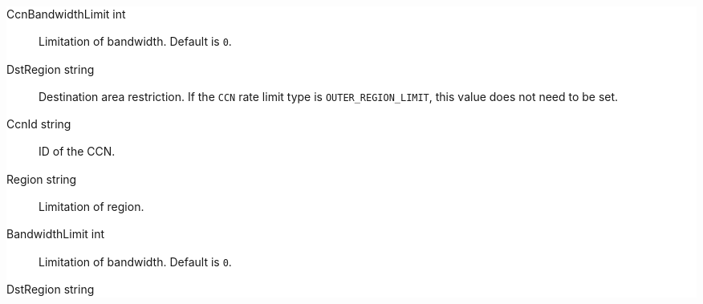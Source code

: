 <a data-swiftype-name="resource-property" data-swiftype-type="text" href="#ccnbandwidthlimit_csharp" style="color: inherit; text-decoration: inherit;">Ccn<wbr>Bandwidth<wbr>Limit</a>
</span>
        <span class="property-indicator"></span>
        <span class="property-type">int</span>
    </dt>
    <dd><p>Limitation of bandwidth. Default is <code>0</code>.</p>
</dd><dt class="property-optional property-replacement"
            title="Optional">
        <span id="dstregion_csharp">
<a data-swiftype-name="resource-property" data-swiftype-type="text" href="#dstregion_csharp" style="color: inherit; text-decoration: inherit;">Dst<wbr>Region</a>
</span>
        <span class="property-indicator"></span>
        <span class="property-type">string</span>
    </dt>
    <dd><p>Destination area restriction. If the <code>CCN</code> rate limit type is <code>OUTER_REGION_LIMIT</code>, this value does not need to be set.</p>
</dd></dl>
</pulumi-choosable>
</div>

<div>
<pulumi-choosable type="language" values="go">
<dl class="resources-properties"><dt class="property-required property-replacement"
            title="Required">
        <span id="ccnid_go">
<a data-swiftype-name="resource-property" data-swiftype-type="text" href="#ccnid_go" style="color: inherit; text-decoration: inherit;">Ccn<wbr>Id</a>
</span>
        <span class="property-indicator"></span>
        <span class="property-type">string</span>
    </dt>
    <dd><p>ID of the CCN.</p>
</dd><dt class="property-required property-replacement"
            title="Required">
        <span id="region_go">
<a data-swiftype-name="resource-property" data-swiftype-type="text" href="#region_go" style="color: inherit; text-decoration: inherit;">Region</a>
</span>
        <span class="property-indicator"></span>
        <span class="property-type">string</span>
    </dt>
    <dd><p>Limitation of region.</p>
</dd><dt class="property-optional"
            title="Optional">
        <span id="bandwidthlimit_go">
<a data-swiftype-name="resource-property" data-swiftype-type="text" href="#bandwidthlimit_go" style="color: inherit; text-decoration: inherit;">Bandwidth<wbr>Limit</a>
</span>
        <span class="property-indicator"></span>
        <span class="property-type">int</span>
    </dt>
    <dd><p>Limitation of bandwidth. Default is <code>0</code>.</p>
</dd><dt class="property-optional property-replacement"
            title="Optional">
        <span id="dstregion_go">
<a data-swiftype-name="resource-property" data-swiftype-type="text" href="#dstregion_go" style="color: inherit; text-decoration: inherit;">Dst<wbr>Region</a>
</span>
        <span class="property-indicator"></span>
        <span class="property-type">string</span>
    </dt>